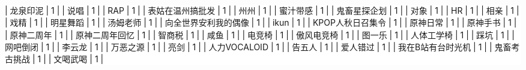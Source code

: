 | 龙泉印泥 | 1 |
| 说唱 | 1 |
| RAP | 1 |
| 表姑在温州搞批发 | 1 |
| 州州 | 1 |
| 蜜汁带感 | 1 |
| 鬼畜星探企划 | 1 |
| 对象 | 1 |
| HR | 1 |
| 相亲 | 1 |
| 戏精 | 1 |
| 明星舞蹈 | 1 |
| 汤姆老师 | 1 |
| 向全世界安利我的偶像 | 1 |
| ikun | 1 |
| KPOP人秋日召集令 | 1 |
| 原神日常 | 1 |
| 原神手书 | 1 |
| 原神二周年 | 1 |
| 原神二周年回忆 | 1 |
| 智商税 | 1 |
| 咸鱼 | 1 |
| 电竞椅 | 1 |
| 傲风电竞椅 | 1 |
| 图一乐 | 1 |
| 人体工学椅 | 1 |
| 踩坑 | 1 |
| 网吧倒闭 | 1 |
| 李云龙 | 1 |
| 万恶之源 | 1 |
| 亮剑 | 1 |
| 人力VOCALOID | 1 |
| 告五人 | 1 |
| 爱人错过 | 1 |
| 我在B站有台时光机 | 1 |
| 鬼畜考古挑战 | 1 |
| 文喝武喝 | 1 |